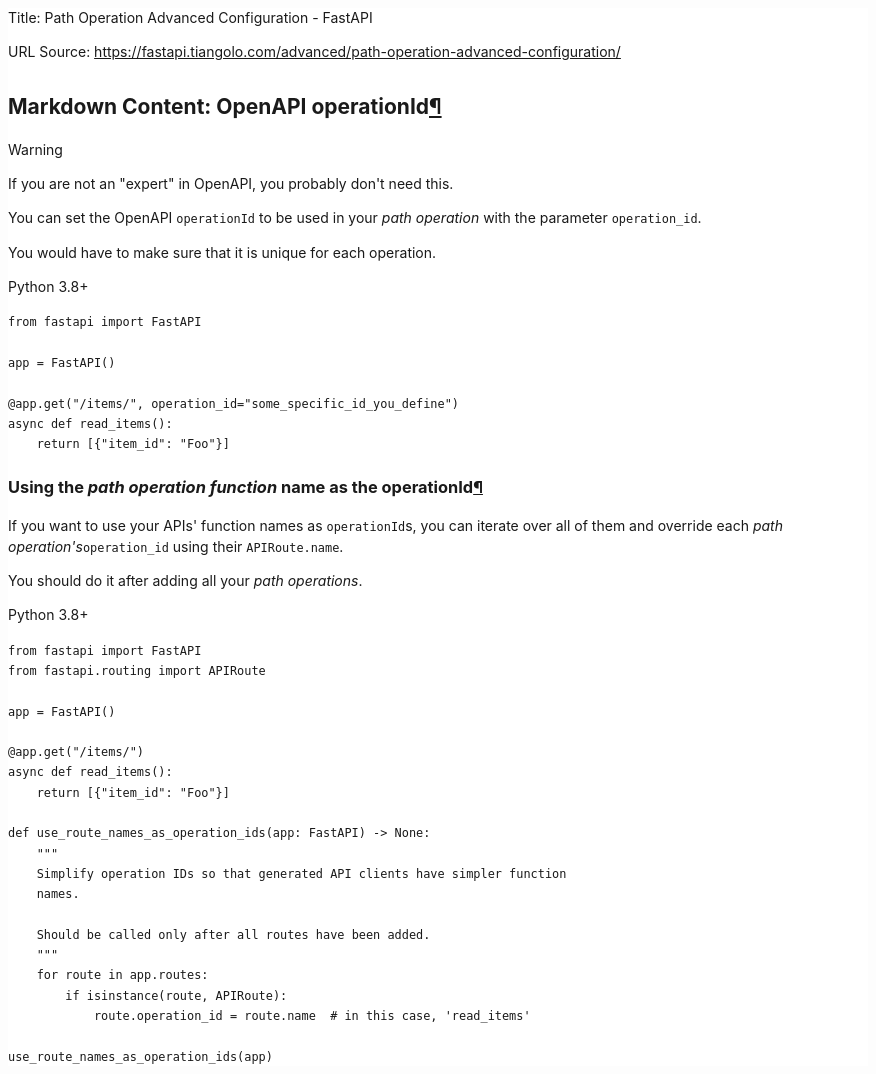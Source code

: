Title: Path Operation Advanced Configuration - FastAPI

URL Source: https://fastapi.tiangolo.com/advanced/path-operation-advanced-configuration/

Markdown Content:
OpenAPI operationId[¶](https://fastapi.tiangolo.com/advanced/path-operation-advanced-configuration/#openapi-operationid "Permanent link")
-----------------------------------------------------------------------------------------------------------------------------------------

Warning

If you are not an "expert" in OpenAPI, you probably don't need this.

You can set the OpenAPI `operationId` to be used in your _path operation_ with the parameter `operation_id`.

You would have to make sure that it is unique for each operation.

Python 3.8+

```
from fastapi import FastAPI

app = FastAPI()

@app.get("/items/", operation_id="some_specific_id_you_define")
async def read_items():
    return [{"item_id": "Foo"}]
```

### Using the _path operation function_ name as the operationId[¶](https://fastapi.tiangolo.com/advanced/path-operation-advanced-configuration/#using-the-path-operation-function-name-as-the-operationid "Permanent link")

If you want to use your APIs' function names as `operationId`s, you can iterate over all of them and override each _path operation's_`operation_id` using their `APIRoute.name`.

You should do it after adding all your _path operations_.

Python 3.8+

```
from fastapi import FastAPI
from fastapi.routing import APIRoute

app = FastAPI()

@app.get("/items/")
async def read_items():
    return [{"item_id": "Foo"}]

def use_route_names_as_operation_ids(app: FastAPI) -> None:
    """
    Simplify operation IDs so that generated API clients have simpler function
    names.

    Should be called only after all routes have been added.
    """
    for route in app.routes:
        if isinstance(route, APIRoute):
            route.operation_id = route.name  # in this case, 'read_items'

use_route_names_as_operation_ids(app)
```
